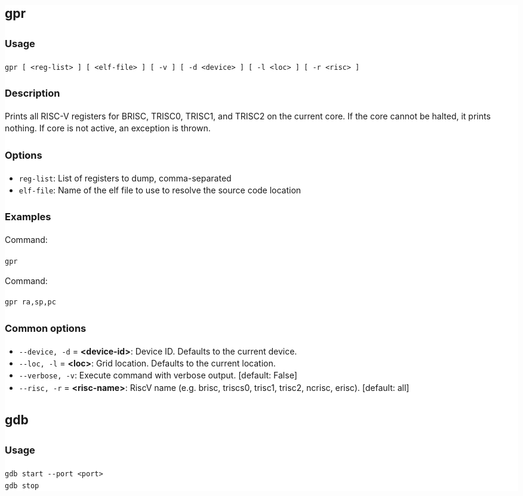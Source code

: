 


## gpr

### Usage

```
gpr [ <reg-list> ] [ <elf-file> ] [ -v ] [ -d <device> ] [ -l <loc> ] [ -r <risc> ]
```


### Description

Prints all RISC-V registers for BRISC, TRISC0, TRISC1, and TRISC2 on the current core.
If the core cannot be halted, it prints nothing. If core is not active, an exception
is thrown.


### Options

- `reg-list`: List of registers to dump, comma-separated
- `elf-file`: Name of the elf file to use to resolve the source code location


### Examples

Command:
```
gpr
```
Command:
```
gpr ra,sp,pc
```


### Common options

- `--device, -d` = **\<device-id\>**: Device ID. Defaults to the current device.
- `--loc, -l` = **\<loc\>**: Grid location. Defaults to the current location.
- `--verbose, -v`: Execute command with verbose output. [default: False]
- `--risc, -r` = **\<risc-name\>**: RiscV name (e.g. brisc, triscs0, trisc1, trisc2, ncrisc, erisc). [default: all]






## gdb

### Usage

```
gdb start --port <port>
gdb stop
```
